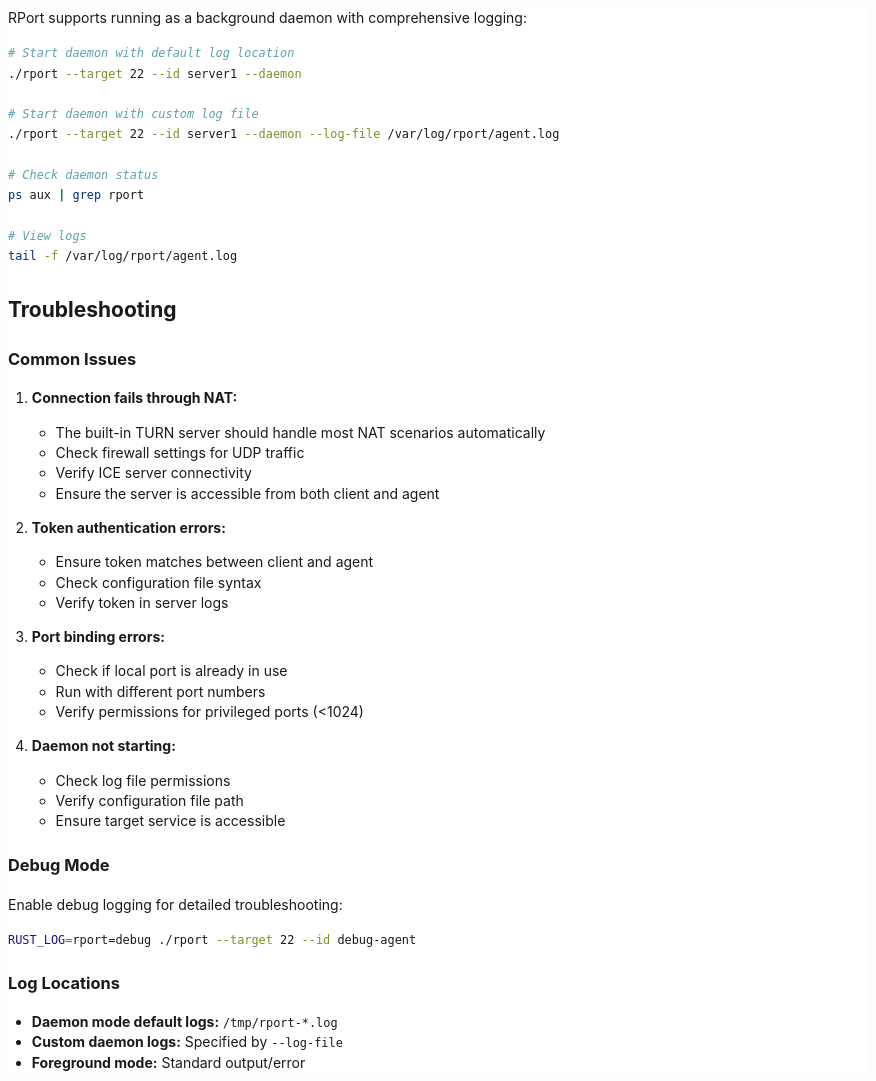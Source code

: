 RPort supports running as a background daemon with comprehensive logging:

```bash
# Start daemon with default log location
./rport --target 22 --id server1 --daemon

# Start daemon with custom log file
./rport --target 22 --id server1 --daemon --log-file /var/log/rport/agent.log

# Check daemon status
ps aux | grep rport

# View logs
tail -f /var/log/rport/agent.log
```

## Troubleshooting

### Common Issues

1. **Connection fails through NAT:**
   - The built-in TURN server should handle most NAT scenarios automatically
   - Check firewall settings for UDP traffic
   - Verify ICE server connectivity
   - Ensure the server is accessible from both client and agent

2. **Token authentication errors:**
   - Ensure token matches between client and agent
   - Check configuration file syntax
   - Verify token in server logs

3. **Port binding errors:**
   - Check if local port is already in use
   - Run with different port numbers
   - Verify permissions for privileged ports (<1024)

4. **Daemon not starting:**
   - Check log file permissions
   - Verify configuration file path
   - Ensure target service is accessible

### Debug Mode

Enable debug logging for detailed troubleshooting:

```bash
RUST_LOG=rport=debug ./rport --target 22 --id debug-agent
```

### Log Locations

- **Daemon mode default logs:** `/tmp/rport-*.log`
- **Custom daemon logs:** Specified by `--log-file`
- **Foreground mode:** Standard output/error
